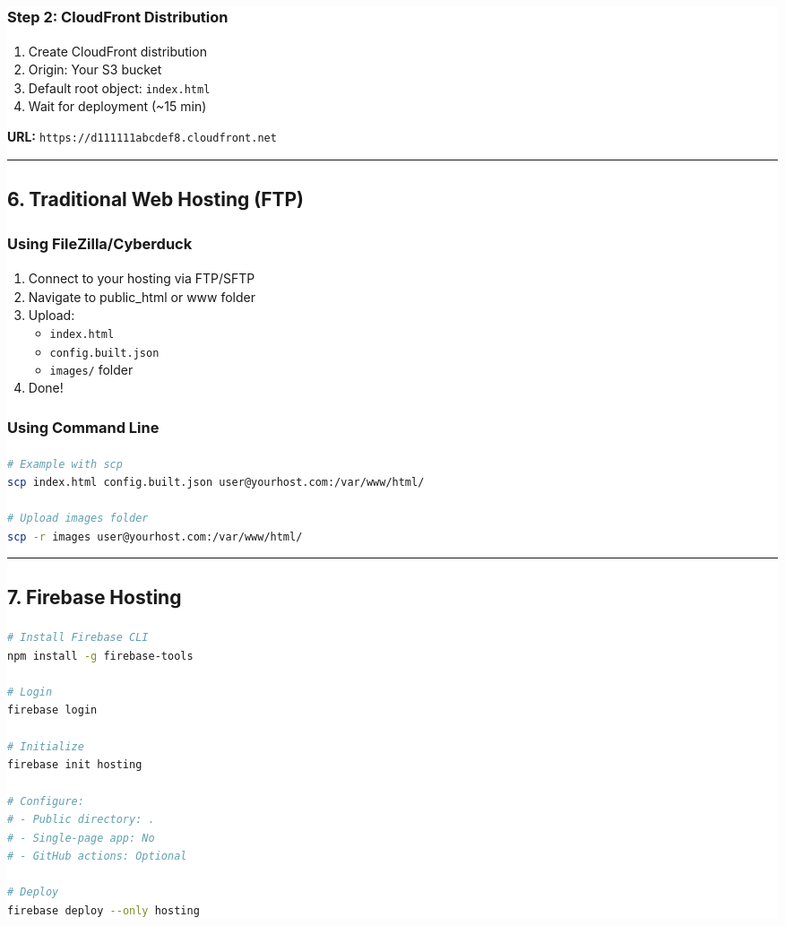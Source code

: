 ### Step 2: CloudFront Distribution

1. Create CloudFront distribution
2. Origin: Your S3 bucket
3. Default root object: `index.html`
4. Wait for deployment (~15 min)

**URL:** `https://d111111abcdef8.cloudfront.net`

---

## 6. Traditional Web Hosting (FTP)

### Using FileZilla/Cyberduck

1. Connect to your hosting via FTP/SFTP
2. Navigate to public_html or www folder
3. Upload:
   - `index.html`
   - `config.built.json`
   - `images/` folder
4. Done!

### Using Command Line

```bash
# Example with scp
scp index.html config.built.json user@yourhost.com:/var/www/html/

# Upload images folder
scp -r images user@yourhost.com:/var/www/html/
```

---

## 7. Firebase Hosting

```bash
# Install Firebase CLI
npm install -g firebase-tools

# Login
firebase login

# Initialize
firebase init hosting

# Configure:
# - Public directory: .
# - Single-page app: No
# - GitHub actions: Optional

# Deploy
firebase deploy --only hosting
```
